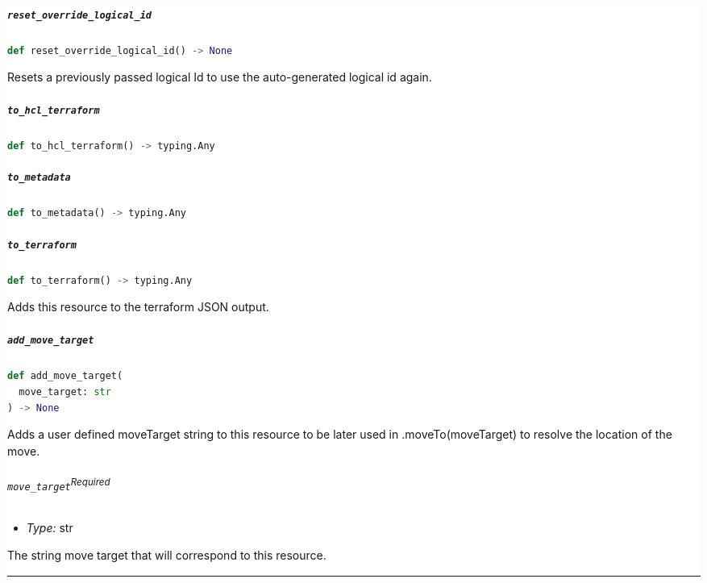 
##### `reset_override_logical_id` <a name="reset_override_logical_id" id="@cdktf/provider-databricks.entityTagAssignment.EntityTagAssignment.resetOverrideLogicalId"></a>

```python
def reset_override_logical_id() -> None
```

Resets a previously passed logical Id to use the auto-generated logical id again.

##### `to_hcl_terraform` <a name="to_hcl_terraform" id="@cdktf/provider-databricks.entityTagAssignment.EntityTagAssignment.toHclTerraform"></a>

```python
def to_hcl_terraform() -> typing.Any
```

##### `to_metadata` <a name="to_metadata" id="@cdktf/provider-databricks.entityTagAssignment.EntityTagAssignment.toMetadata"></a>

```python
def to_metadata() -> typing.Any
```

##### `to_terraform` <a name="to_terraform" id="@cdktf/provider-databricks.entityTagAssignment.EntityTagAssignment.toTerraform"></a>

```python
def to_terraform() -> typing.Any
```

Adds this resource to the terraform JSON output.

##### `add_move_target` <a name="add_move_target" id="@cdktf/provider-databricks.entityTagAssignment.EntityTagAssignment.addMoveTarget"></a>

```python
def add_move_target(
  move_target: str
) -> None
```

Adds a user defined moveTarget string to this resource to be later used in .moveTo(moveTarget) to resolve the location of the move.

###### `move_target`<sup>Required</sup> <a name="move_target" id="@cdktf/provider-databricks.entityTagAssignment.EntityTagAssignment.addMoveTarget.parameter.moveTarget"></a>

- *Type:* str

The string move target that will correspond to this resource.

---
